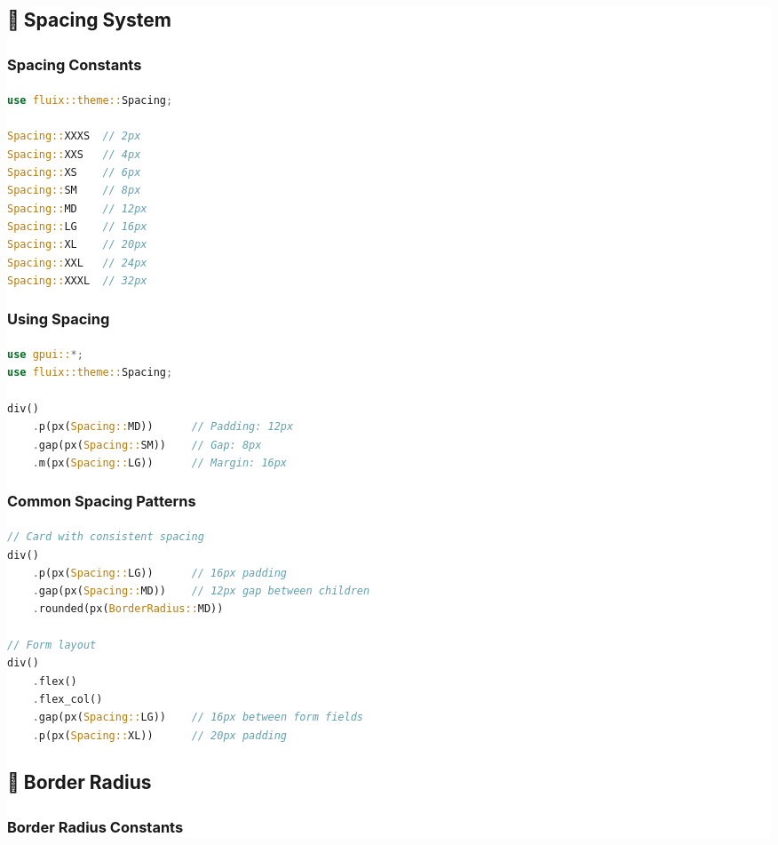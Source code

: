 ## 📏 Spacing System

### Spacing Constants

```rust
use fluix::theme::Spacing;

Spacing::XXXS  // 2px
Spacing::XXS   // 4px
Spacing::XS    // 6px
Spacing::SM    // 8px
Spacing::MD    // 12px
Spacing::LG    // 16px
Spacing::XL    // 20px
Spacing::XXL   // 24px
Spacing::XXXL  // 32px
```

### Using Spacing

```rust
use gpui::*;
use fluix::theme::Spacing;

div()
    .p(px(Spacing::MD))      // Padding: 12px
    .gap(px(Spacing::SM))    // Gap: 8px
    .m(px(Spacing::LG))      // Margin: 16px
```

### Common Spacing Patterns

```rust
// Card with consistent spacing
div()
    .p(px(Spacing::LG))      // 16px padding
    .gap(px(Spacing::MD))    // 12px gap between children
    .rounded(px(BorderRadius::MD))

// Form layout
div()
    .flex()
    .flex_col()
    .gap(px(Spacing::LG))    // 16px between form fields
    .p(px(Spacing::XL))      // 20px padding
```

## 🔲 Border Radius

### Border Radius Constants
